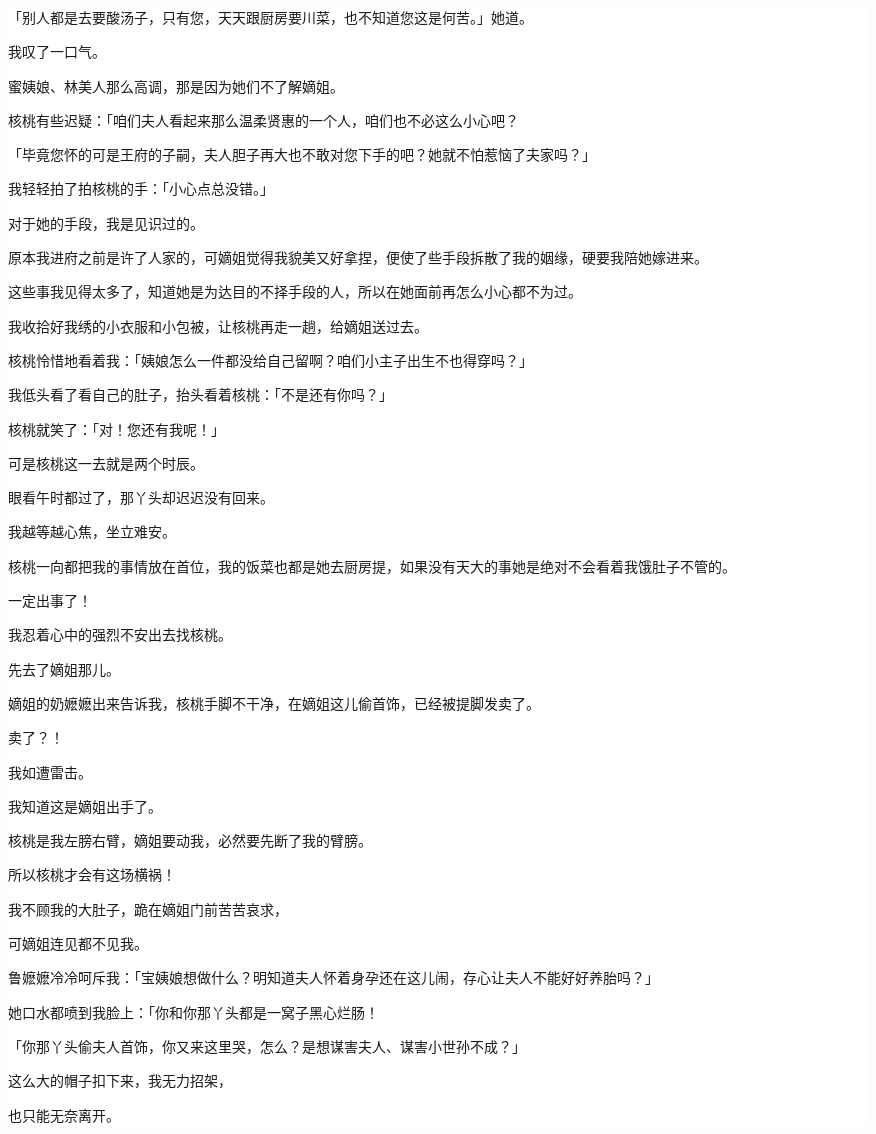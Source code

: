 「别人都是去要酸汤子，只有您，天天跟厨房要川菜，也不知道您这是何苦。」她道。

我叹了一口气。

蜜姨娘、林美人那么高调，那是因为她们不了解嫡姐。

核桃有些迟疑：「咱们夫人看起来那么温柔贤惠的一个人，咱们也不必这么小心吧？

「毕竟您怀的可是王府的子嗣，夫人胆子再大也不敢对您下手的吧？她就不怕惹恼了夫家吗？」

我轻轻拍了拍核桃的手：「小心点总没错。」

对于她的手段，我是见识过的。

原本我进府之前是许了人家的，可嫡姐觉得我貌美又好拿捏，便使了些手段拆散了我的姻缘，硬要我陪她嫁进来。

这些事我见得太多了，知道她是为达目的不择手段的人，所以在她面前再怎么小心都不为过。

我收拾好我绣的小衣服和小包被，让核桃再走一趟，给嫡姐送过去。

核桃怜惜地看着我：「姨娘怎么一件都没给自己留啊？咱们小主子出生不也得穿吗？」

我低头看了看自己的肚子，抬头看着核桃：「不是还有你吗？」

核桃就笑了：「对！您还有我呢！」

可是核桃这一去就是两个时辰。

眼看午时都过了，那丫头却迟迟没有回来。

我越等越心焦，坐立难安。

核桃一向都把我的事情放在首位，我的饭菜也都是她去厨房提，如果没有天大的事她是绝对不会看着我饿肚子不管的。

一定出事了！

我忍着心中的强烈不安出去找核桃。

先去了嫡姐那儿。

嫡姐的奶嬷嬷出来告诉我，核桃手脚不干净，在嫡姐这儿偷首饰，已经被提脚发卖了。

卖了？！

我如遭雷击。

我知道这是嫡姐出手了。

核桃是我左膀右臂，嫡姐要动我，必然要先断了我的臂膀。

所以核桃才会有这场横祸！

我不顾我的大肚子，跪在嫡姐门前苦苦哀求，

可嫡姐连见都不见我。

鲁嬷嬷冷冷呵斥我：「宝姨娘想做什么？明知道夫人怀着身孕还在这儿闹，存心让夫人不能好好养胎吗？」

她口水都喷到我脸上：「你和你那丫头都是一窝子黑心烂肠！

「你那丫头偷夫人首饰，你又来这里哭，怎么？是想谋害夫人、谋害小世孙不成？」

这么大的帽子扣下来，我无力招架，

也只能无奈离开。
